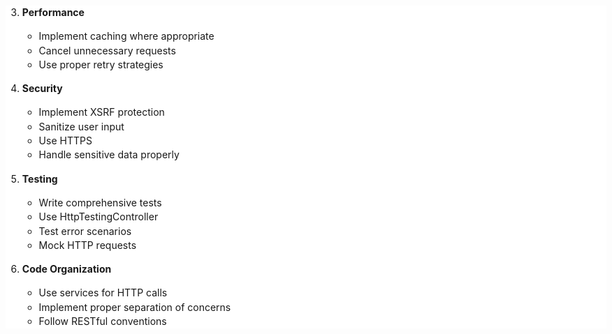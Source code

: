 3. **Performance**
   - Implement caching where appropriate
   - Cancel unnecessary requests
   - Use proper retry strategies

4. **Security**
   - Implement XSRF protection
   - Sanitize user input
   - Use HTTPS
   - Handle sensitive data properly

5. **Testing**
   - Write comprehensive tests
   - Use HttpTestingController
   - Test error scenarios
   - Mock HTTP requests

6. **Code Organization**
   - Use services for HTTP calls
   - Implement proper separation of concerns
   - Follow RESTful conventions